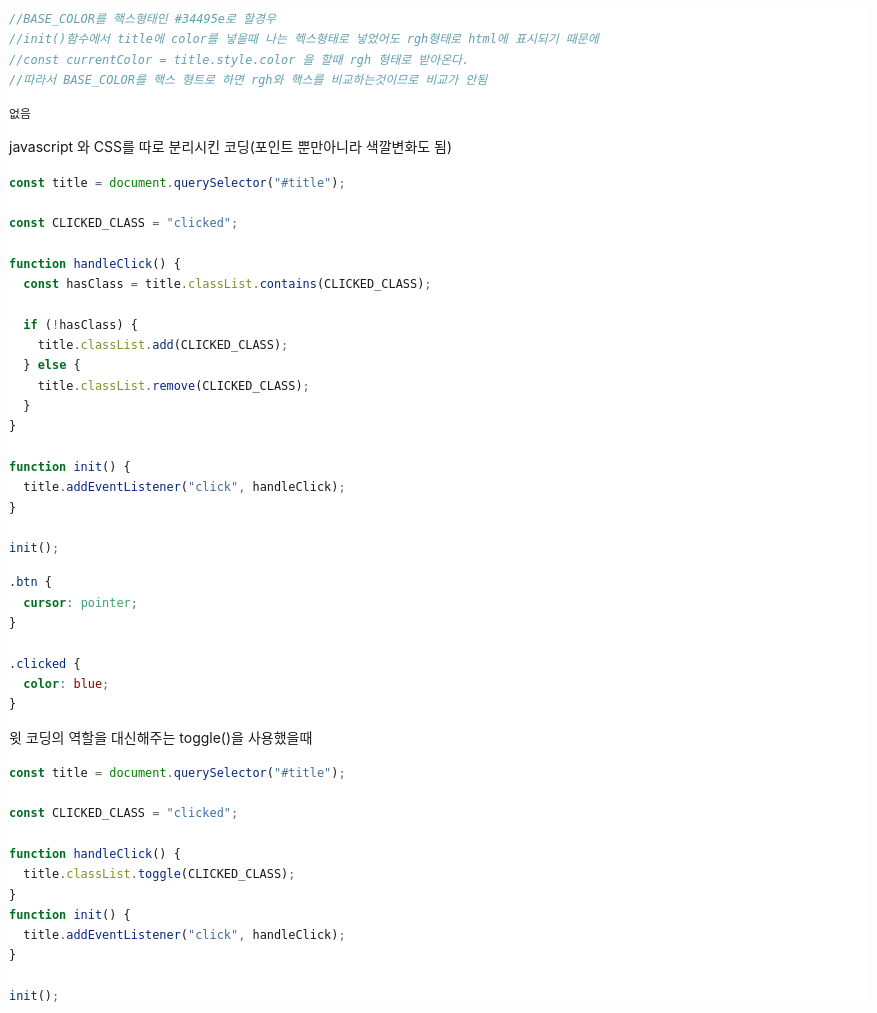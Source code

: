 ```javascript
//BASE_COLOR를 핵스형태인 #34495e로 할경우
//init()함수에서 title에 color를 넣을때 나는 헥스형태로 넣었어도 rgh형태로 html에 표시되기 때문에
//const currentColor = title.style.color 을 할때 rgh 형태로 받아온다.
//따라서 BASE_COLOR를 핵스 형트로 하면 rgh와 핵스를 비교하는것이므로 비교가 안됨
```

```css
없음
```

javascript 와 CSS를 따로 분리시킨 코딩(포인트 뿐만아니라 색깔변화도 됨)

```javascript
const title = document.querySelector("#title");

const CLICKED_CLASS = "clicked";

function handleClick() {
  const hasClass = title.classList.contains(CLICKED_CLASS);

  if (!hasClass) {
    title.classList.add(CLICKED_CLASS);
  } else {
    title.classList.remove(CLICKED_CLASS);
  }
}

function init() {
  title.addEventListener("click", handleClick);
}

init();
```

```css
.btn {
  cursor: pointer;
}

.clicked {
  color: blue;
}
```

윗 코딩의 역할을 대신해주는 toggle()을 사용했을때

```javascript
const title = document.querySelector("#title");

const CLICKED_CLASS = "clicked";

function handleClick() {
  title.classList.toggle(CLICKED_CLASS);
}
function init() {
  title.addEventListener("click", handleClick);
}

init();
```
